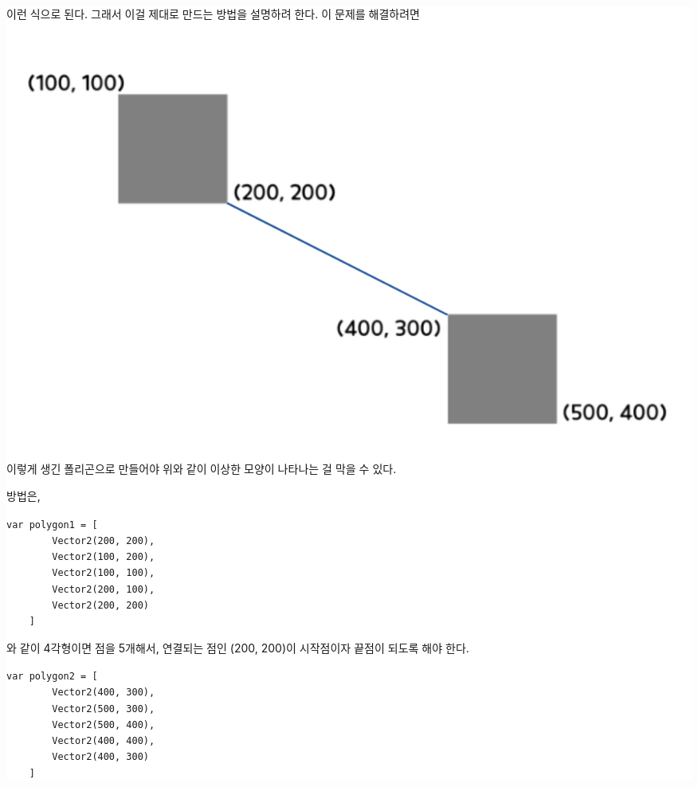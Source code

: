 이런 식으로 된다. 그래서 이걸 제대로 만드는 방법을 설명하려 한다. 이 문제를 해결하려면

![](img/20250111173331.png)

이렇게 생긴 폴리곤으로 만들어야 위와 같이 이상한 모양이 나타나는 걸 막을 수 있다.

방법은, 

```gdscript
var polygon1 = [
		Vector2(200, 200),
        Vector2(100, 200),
        Vector2(100, 100),		
		Vector2(200, 100),
        Vector2(200, 200)
	]
```

와 같이 4각형이면 점을 5개해서, 연결되는 점인 (200, 200)이 시작점이자 끝점이 되도록 해야 한다. 

```gdscript
var polygon2 = [
		Vector2(400, 300),
        Vector2(500, 300),
        Vector2(500, 400),		
		Vector2(400, 400),
        Vector2(400, 300)
	]
```

